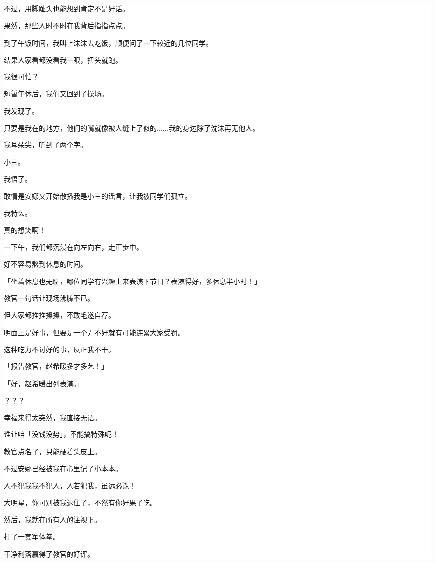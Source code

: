 不过，用脚趾头也能想到肯定不是好话。

果然，那些人时不时在我背后指指点点。

到了午饭时间，我叫上沫沫去吃饭，顺便问了一下较近的几位同学。

结果人家看都没看我一眼，扭头就跑。

我很可怕？

短暂午休后，我们又回到了操场。

我发现了。

只要是我在的地方，他们的嘴就像被人缝上了似的……我的身边除了沈沫再无他人。

我耳朵尖，听到了两个字。

小三。

我悟了。

敢情是安娜又开始散播我是小三的谣言，让我被同学们孤立。

我特么。

真的想笑啊！

一下午，我们都沉浸在向左向右，走正步中。

好不容易熬到休息的时间。

「坐着休息也无聊，哪位同学有兴趣上来表演下节目？表演得好，多休息半小时！」

教官一句话让现场沸腾不已。

但大家都推推搡搡，不敢毛遂自荐。

明面上是好事，但要是一个弄不好就有可能连累大家受罚。

这种吃力不讨好的事，反正我不干。

「报告教官，赵希暖多才多艺！」

「好，赵希暖出列表演。」

？？？

幸福来得太突然，我直接无语。

谁让咱「没钱没势」，不能搞特殊呢！

教官点名了，只能硬着头皮上。

不过安娜已经被我在心里记了小本本。

人不犯我我不犯人，人若犯我，虽远必诛！

大明星，你可别被我逮住了，不然有你好果子吃。

然后，我就在所有人的注视下。

打了一套军体拳。

干净利落赢得了教官的好评。

